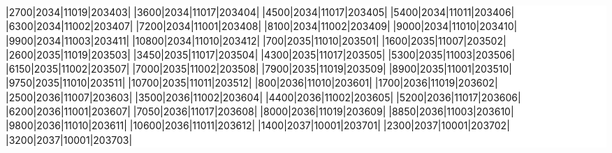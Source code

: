 |2700|2034|11019|203403|
|3600|2034|11017|203404|
|4500|2034|11017|203405|
|5400|2034|11011|203406|
|6300|2034|11002|203407|
|7200|2034|11001|203408|
|8100|2034|11002|203409|
|9000|2034|11010|203410|
|9900|2034|11003|203411|
|10800|2034|11010|203412|
|700|2035|11010|203501|
|1600|2035|11007|203502|
|2600|2035|11019|203503|
|3450|2035|11017|203504|
|4300|2035|11017|203505|
|5300|2035|11003|203506|
|6150|2035|11002|203507|
|7000|2035|11002|203508|
|7900|2035|11019|203509|
|8900|2035|11001|203510|
|9750|2035|11010|203511|
|10700|2035|11011|203512|
|800|2036|11010|203601|
|1700|2036|11019|203602|
|2500|2036|11007|203603|
|3500|2036|11002|203604|
|4400|2036|11002|203605|
|5200|2036|11017|203606|
|6200|2036|11001|203607|
|7050|2036|11017|203608|
|8000|2036|11019|203609|
|8850|2036|11003|203610|
|9800|2036|11010|203611|
|10600|2036|11011|203612|
|1400|2037|10001|203701|
|2300|2037|10001|203702|
|3200|2037|10001|203703|